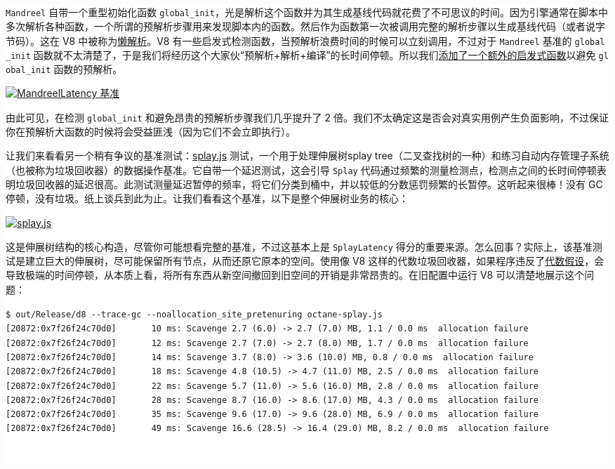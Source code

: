 <p><code>Mandreel</code> 自带一个重型初始化函数 <code>global_init</code>，光是解析这个函数并为其生成基线代码就花费了不可思议的时间。因为引擎通常在脚本中多次解析各种函数，一个所谓的预解析步骤用来发现脚本内的函数。然后作为函数第一次被调用完整的解析步骤以生成基线代码（或者说字节码）。这在 V8 中被称为<a href="https://docs.google.com/presentation/d/1214p4CFjsF-NY4z9in0GEcJtjbyVQgU0A-UqEvovzCs">懒解析</a>。V8 有一些启发式检测函数，当预解析浪费时间的时候可以立刻调用，不过对于 <code>Mandreel</code> 基准的 <code>global_init</code> 函数就不太清楚了，于是我们将经历这个大家伙“预解析+解析+编译”的长时间停顿。所以我们<a href="https://codereview.chromium.org/1102523003">添加了一个额外的启发式函数</a>以避免 <code>global_init</code> 函数的预解析。</p>
<p><a href="https://arewefastyet.com/#machine=29&amp;view=single&amp;suite=octane&amp;subtest=MandreelLatency&amp;start=1415924086&amp;end=1446461709"><img src="https://p0.ssl.qhimg.com/t01864f9e86ccbb2c92.png" alt="MandreelLatency 基准"></a></p>
<p>由此可见，在检测 <code>global_init</code> 和避免昂贵的预解析步骤我们几乎提升了 2 倍。我们不太确定这是否会对真实用例产生负面影响，不过保证你在预解析大函数的时候将会受益匪浅（因为它们不会立即执行）。</p>
<p>让我们来看看另一个稍有争议的基准测试：<a href="https://github.com/chromium/octane/blob/master/splay.js">splay.js</a> 测试，一个用于处理伸展树splay tree（二叉查找树的一种）和练习自动内存管理子系统（也被称为垃圾回收器）的数据操作基准。它自带一个延迟测试，这会引导 <code>Splay</code> 代码通过频繁的测量检测点，检测点之间的长时间停顿表明垃圾回收器的延迟很高。此测试测量延迟暂停的频率，将它们分类到桶中，并以较低的分数惩罚频繁的长暂停。这听起来很棒！没有 GC 停顿，没有垃圾。纸上谈兵到此为止。让我们看看这个基准，以下是整个伸展树业务的核心：</p>
<p><a href="https://github.com/chromium/octane/blob/master/splay.js#L85"><img src="https://p0.ssl.qhimg.com/t01332ac6768d981f82.png" alt="splay.js"></a></p>
<p>这是伸展树结构的核心构造，尽管你可能想看完整的基准，不过这基本上是 <code>SplayLatency</code> 得分的重要来源。怎么回事？实际上，该基准测试是建立巨大的伸展树，尽可能保留所有节点，从而还原它原本的空间。使用像 V8 这样的代数垃圾回收器，如果程序违反了<a href="http://www.memorymanagement.org/glossary/g.html">代数假设</a>，会导致极端的时间停顿，从本质上看，将所有东西从新空间撤回到旧空间的开销是非常昂贵的。在旧配置中运行 V8 可以清楚地展示这个问题：</p>
<pre><code class="hljs crmsh">$ out/Release/d8 --trace-gc --noallocation_site_pretenuring octane-splay.js
[<span class="hljs-number">20872</span>:<span class="hljs-number">0</span>x7f26f24c70d0]       <span class="hljs-number">10</span> ms: Scavenge <span class="hljs-number">2.7</span> (<span class="hljs-number">6.0</span>) -&gt; <span class="hljs-number">2.7</span> (<span class="hljs-number">7.0</span>) MB, <span class="hljs-number">1.1</span> / <span class="hljs-number">0.0</span> <span class="hljs-keyword">ms</span>  <span class="hljs-title">allocation</span> failure
[<span class="hljs-number">20872</span>:<span class="hljs-number">0</span>x7f26f24c70d0]       <span class="hljs-number">12</span> ms: Scavenge <span class="hljs-number">2.7</span> (<span class="hljs-number">7.0</span>) -&gt; <span class="hljs-number">2.7</span> (<span class="hljs-number">8.0</span>) MB, <span class="hljs-number">1.7</span> / <span class="hljs-number">0.0</span> <span class="hljs-keyword">ms</span>  <span class="hljs-title">allocation</span> failure
[<span class="hljs-number">20872</span>:<span class="hljs-number">0</span>x7f26f24c70d0]       <span class="hljs-number">14</span> ms: Scavenge <span class="hljs-number">3.7</span> (<span class="hljs-number">8.0</span>) -&gt; <span class="hljs-number">3.6</span> (<span class="hljs-number">10.0</span>) MB, <span class="hljs-number">0.8</span> / <span class="hljs-number">0.0</span> <span class="hljs-keyword">ms</span>  <span class="hljs-title">allocation</span> failure
[<span class="hljs-number">20872</span>:<span class="hljs-number">0</span>x7f26f24c70d0]       <span class="hljs-number">18</span> ms: Scavenge <span class="hljs-number">4.8</span> (<span class="hljs-number">10.5</span>) -&gt; <span class="hljs-number">4.7</span> (<span class="hljs-number">11.0</span>) MB, <span class="hljs-number">2.5</span> / <span class="hljs-number">0.0</span> <span class="hljs-keyword">ms</span>  <span class="hljs-title">allocation</span> failure
[<span class="hljs-number">20872</span>:<span class="hljs-number">0</span>x7f26f24c70d0]       <span class="hljs-number">22</span> ms: Scavenge <span class="hljs-number">5.7</span> (<span class="hljs-number">11.0</span>) -&gt; <span class="hljs-number">5.6</span> (<span class="hljs-number">16.0</span>) MB, <span class="hljs-number">2.8</span> / <span class="hljs-number">0.0</span> <span class="hljs-keyword">ms</span>  <span class="hljs-title">allocation</span> failure
[<span class="hljs-number">20872</span>:<span class="hljs-number">0</span>x7f26f24c70d0]       <span class="hljs-number">28</span> ms: Scavenge <span class="hljs-number">8.7</span> (<span class="hljs-number">16.0</span>) -&gt; <span class="hljs-number">8.6</span> (<span class="hljs-number">17.0</span>) MB, <span class="hljs-number">4.3</span> / <span class="hljs-number">0.0</span> <span class="hljs-keyword">ms</span>  <span class="hljs-title">allocation</span> failure
[<span class="hljs-number">20872</span>:<span class="hljs-number">0</span>x7f26f24c70d0]       <span class="hljs-number">35</span> ms: Scavenge <span class="hljs-number">9.6</span> (<span class="hljs-number">17.0</span>) -&gt; <span class="hljs-number">9.6</span> (<span class="hljs-number">28.0</span>) MB, <span class="hljs-number">6.9</span> / <span class="hljs-number">0.0</span> <span class="hljs-keyword">ms</span>  <span class="hljs-title">allocation</span> failure
[<span class="hljs-number">20872</span>:<span class="hljs-number">0</span>x7f26f24c70d0]       <span class="hljs-number">49</span> ms: Scavenge <span class="hljs-number">16.6</span> (<span class="hljs-number">28.5</span>) -&gt; <span class="hljs-number">16.4</span> (<span class="hljs-number">29.0</span>) MB, <span class="hljs-number">8.2</span> / <span class="hljs-number">0.0</span> <span class="hljs-keyword">ms</span>  <span class="hljs-title">allocation</span> failure